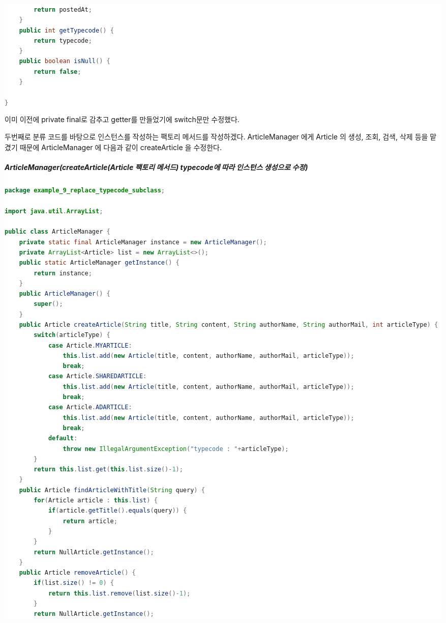 ```java
		return postedAt;
	}
	public int getTypecode() {
		return typecode;
	}
	public boolean isNull() {
		return false;
	}

}
```

이미 이전에 private final로 감추고 getter를 만들었기에 switch문만 수정했다.

두번째로 분류 코드를 바탕으로 인스턴스를 작성하는 팩토리 메서드를 작성하겠다.
ArticleManager 에게 Article 의 생성, 조회, 검색, 삭제 등을 맡겼기 때문에
ArticleManager 에 다음과 같이 createArticle 을 수정한다.

##### ArticleManager(createArticle(Article 팩토리 메서드) typecode에 따라 인스턴스 생성으로 수정)
```java
package example_9_replace_typecode_subclass;

import java.util.ArrayList;

public class ArticleManager {
	private static final ArticleManager instance = new ArticleManager();
	private ArrayList<Article> list = new ArrayList<>();
	public static ArticleManager getInstance() {
		return instance;
	}
	public ArticleManager() {
		super();
	}
	public Article createArticle(String title, String content, String authorName, String authorMail, int articleType) {
		switch(articleType) {
			case Article.MYARTICLE:
				this.list.add(new Article(title, content, authorName, authorMail, articleType));
				break;
			case Article.SHAREDARTICLE:
				this.list.add(new Article(title, content, authorName, authorMail, articleType));
				break;
			case Article.ADARTICLE:
				this.list.add(new Article(title, content, authorName, authorMail, articleType));
				break;
			default:
				throw new IllegalArgumentException("typecode : "+articleType);
		}
		return this.list.get(this.list.size()-1);
	}
	public Article findArticleWithTitle(String query) {
		for(Article article : this.list) {
			if(article.getTitle().equals(query)) {
				return article;
			}
		}
		return NullArticle.getInstance();
	}
	public Article removeArticle() {
		if(list.size() != 0) {
			return this.list.remove(list.size()-1);
		}
		return NullArticle.getInstance();
```